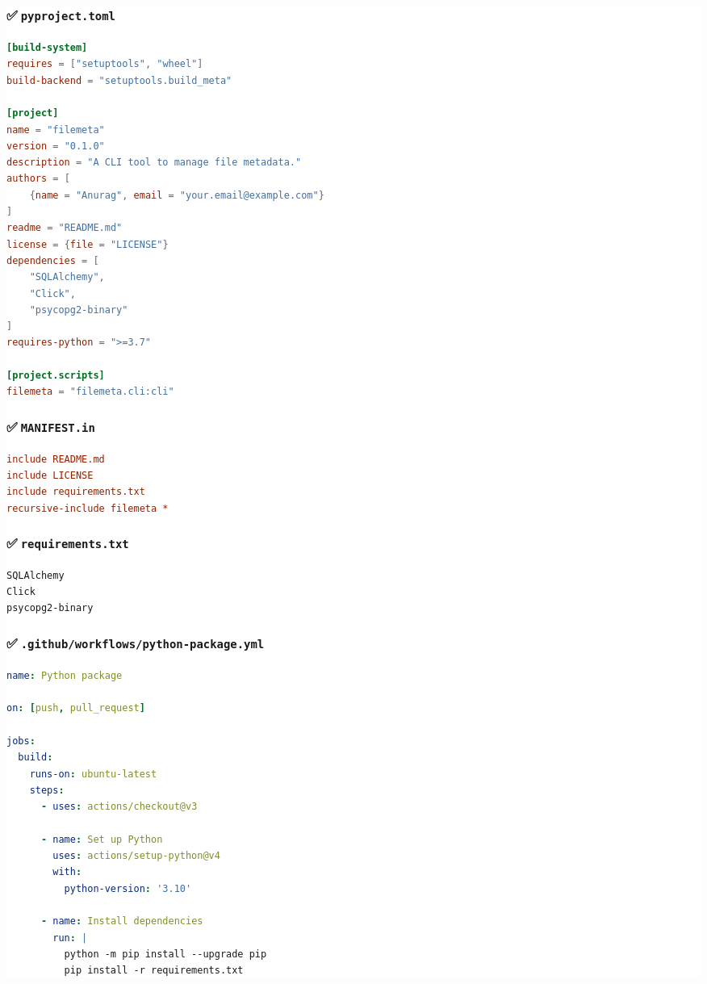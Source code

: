 ### ✅ `pyproject.toml`
```toml
[build-system]
requires = ["setuptools", "wheel"]
build-backend = "setuptools.build_meta"

[project]
name = "filemeta"
version = "0.1.0"
description = "A CLI tool to manage file metadata."
authors = [
    {name = "Anurag", email = "your.email@example.com"}
]
readme = "README.md"
license = {file = "LICENSE"}
dependencies = [
    "SQLAlchemy",
    "Click",
    "psycopg2-binary"
]
requires-python = ">=3.7"

[project.scripts]
filemeta = "filemeta.cli:cli"
```

### ✅ `MANIFEST.in`
```ini
include README.md
include LICENSE
include requirements.txt
recursive-include filemeta *
```

### ✅ `requirements.txt`
```txt
SQLAlchemy
Click
psycopg2-binary
```

### ✅ `.github/workflows/python-package.yml`
```yaml
name: Python package

on: [push, pull_request]

jobs:
  build:
    runs-on: ubuntu-latest
    steps:
      - uses: actions/checkout@v3

      - name: Set up Python
        uses: actions/setup-python@v4
        with:
          python-version: '3.10'

      - name: Install dependencies
        run: |
          python -m pip install --upgrade pip
          pip install -r requirements.txt

```